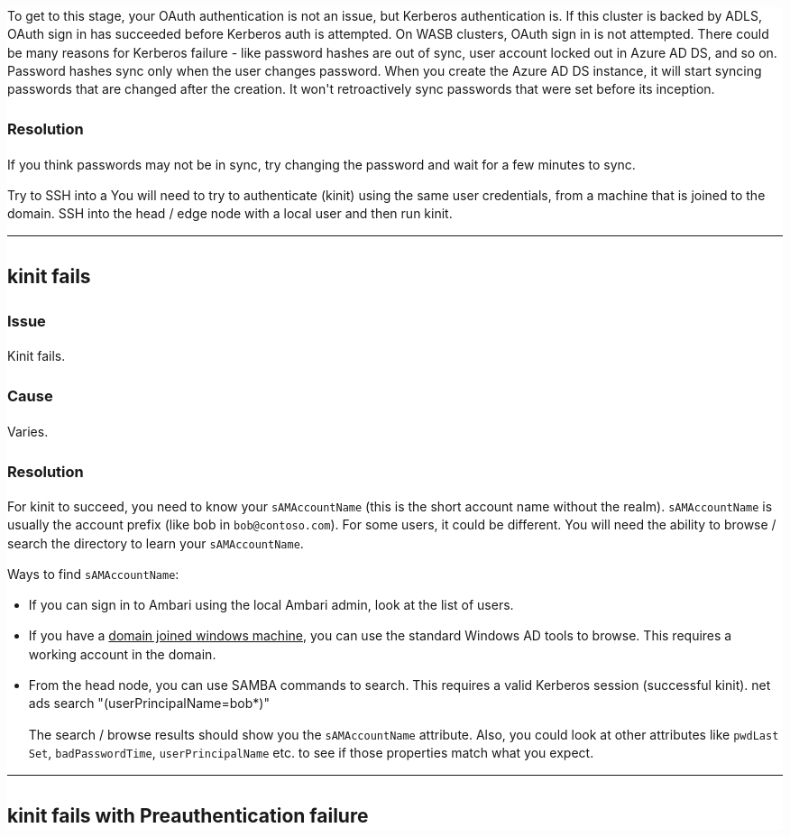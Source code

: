 To get to this stage, your OAuth authentication is not an issue, but Kerberos authentication is. If this cluster is backed by ADLS, OAuth sign in has succeeded before Kerberos auth is attempted. On WASB clusters, OAuth sign in is not attempted. There could be many reasons for Kerberos failure - like password hashes are out of sync, user account locked out in Azure AD DS, and so on. Password hashes sync only when the user changes password. When you create the Azure AD DS instance, it will start syncing passwords that are changed after the creation. It won't retroactively sync passwords that were set before its inception.

### Resolution

If you think passwords may not be in sync, try changing the password and wait for a few minutes to sync.

Try to SSH into a You will need to try to authenticate (kinit) using the same user credentials, from a machine that is joined to the domain. SSH into the head / edge node with a local user and then run kinit.

---

## kinit fails

### Issue

Kinit fails.

### Cause

Varies.

### Resolution

For kinit to succeed, you need to know your `sAMAccountName` (this is the short account name without the realm). `sAMAccountName` is usually the account prefix (like bob in `bob@contoso.com`). For some users, it could be different. You will need the ability to browse / search the directory to learn your `sAMAccountName`.

Ways to find `sAMAccountName`:

* If you can sign in to Ambari using the local Ambari admin, look at the list of users.

* If you have a [domain joined windows machine](../../active-directory-domain-services/tutorial-create-management-vm.md), you can use the standard Windows AD tools to browse. This requires a working account in the domain.

* From the head node, you can use SAMBA commands to search. This requires a valid Kerberos session (successful kinit). net ads search "(userPrincipalName=bob*)"

    The search / browse results should show you the `sAMAccountName` attribute. Also, you could look at other attributes like `pwdLastSet`, `badPasswordTime`, `userPrincipalName` etc. to see if those properties match what you expect.

---

## kinit fails with Preauthentication failure

